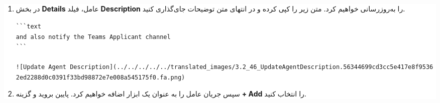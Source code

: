 1. در بخش **Details** عامل، فیلد **Description** را به‌روزرسانی خواهیم کرد. متن زیر را کپی کرده و در انتهای متن توضیحات جای‌گذاری کنید.

       ```text
       and also notify the Teams Applicant channel
       ```

       ![Update Agent Description](../../../../../translated_images/3.2_46_UpdateAgentDescription.56344699cd3cc5e417e8f95362ed2288d0c0391f33bd98872e7e008a545175f0.fa.png)

1. سپس جریان عامل را به عنوان یک ابزار اضافه خواهیم کرد. پایین بروید و گزینه **+ Add** را انتخاب کنید.

